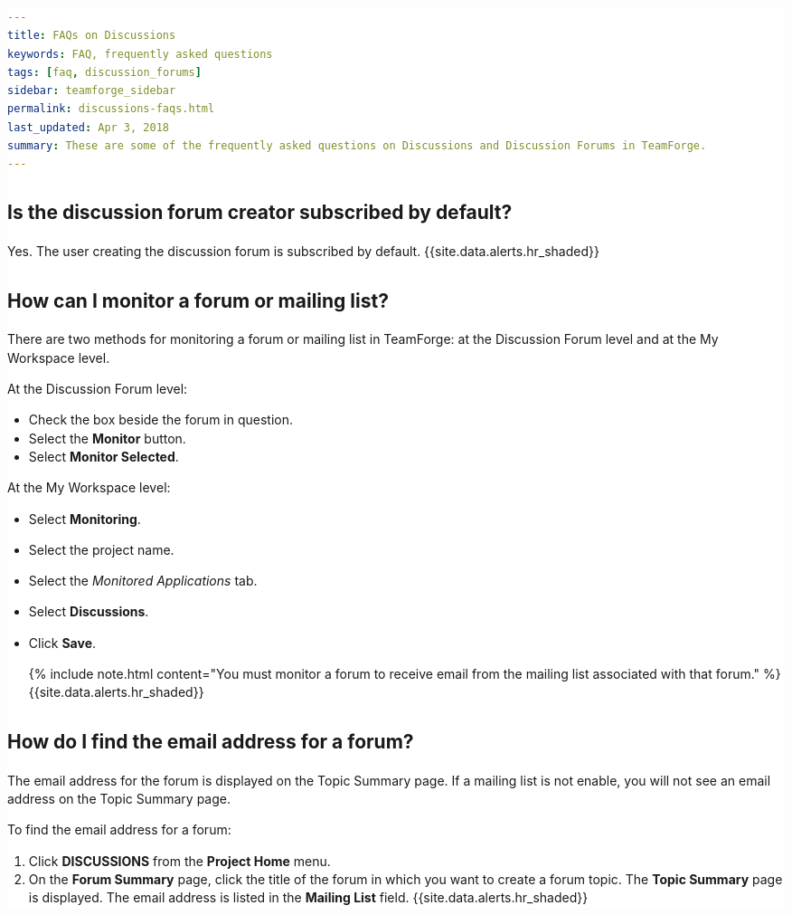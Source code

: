 ```yaml
---
title: FAQs on Discussions
keywords: FAQ, frequently asked questions
tags: [faq, discussion_forums]
sidebar: teamforge_sidebar
permalink: discussions-faqs.html
last_updated: Apr 3, 2018
summary: These are some of the frequently asked questions on Discussions and Discussion Forums in TeamForge.
---
```


## Is the discussion forum creator subscribed by default?

Yes. The user creating the discussion forum is subscribed by default.
{{site.data.alerts.hr_shaded}}


## How can I monitor a forum or mailing list?

There are two methods for monitoring a forum or mailing list in TeamForge: at the Discussion Forum level and at the My Workspace level.

At the Discussion Forum level:

* Check the box beside the forum in question.
* Select the **Monitor** button.
* Select **Monitor Selected**.

At the My Workspace level:

* Select **Monitoring**.
* Select the project name.
* Select the _Monitored Applications_ tab.
* Select **Discussions**.
* Click **Save**.
  
  {% include note.html content="You must monitor a forum to receive email from the mailing list associated with that forum." %}
{{site.data.alerts.hr_shaded}}

## How do I find the email address for a forum?

The email address for the forum is displayed on the Topic Summary page. If a mailing list is not enable, you will not see an email address on the Topic Summary page.

To find the email address for a forum:

  1. Click **DISCUSSIONS** from the **Project Home** menu.
  2. On the **Forum Summary**  page, click the title of the forum in which you want to create a forum topic. The **Topic Summary** page is displayed. The email address is listed in the **Mailing List** field.
{{site.data.alerts.hr_shaded}}
